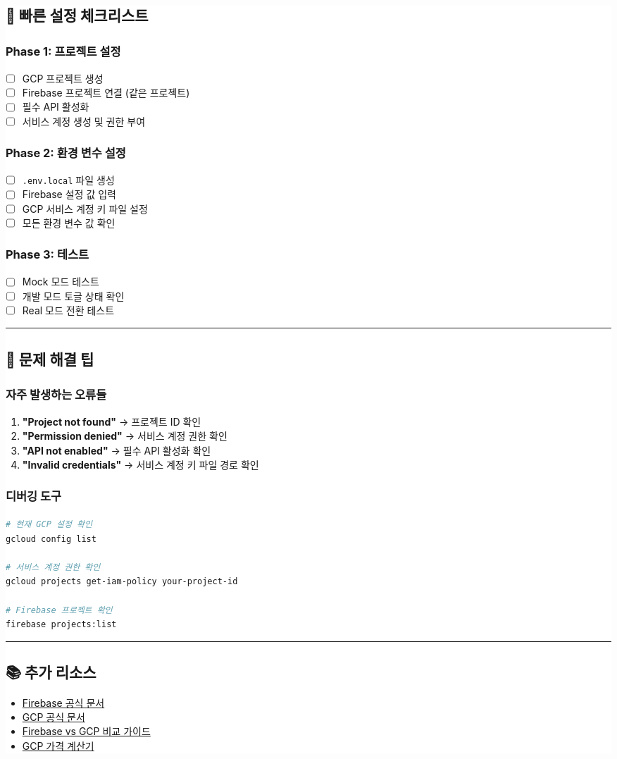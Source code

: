 ## 🎯 **빠른 설정 체크리스트**

### **Phase 1: 프로젝트 설정**
- [ ] GCP 프로젝트 생성
- [ ] Firebase 프로젝트 연결 (같은 프로젝트)
- [ ] 필수 API 활성화
- [ ] 서비스 계정 생성 및 권한 부여

### **Phase 2: 환경 변수 설정**
- [ ] `.env.local` 파일 생성
- [ ] Firebase 설정 값 입력
- [ ] GCP 서비스 계정 키 파일 설정
- [ ] 모든 환경 변수 값 확인

### **Phase 3: 테스트**
- [ ] Mock 모드 테스트
- [ ] 개발 모드 토글 상태 확인
- [ ] Real 모드 전환 테스트

---

## 🔧 **문제 해결 팁**

### **자주 발생하는 오류들**
1. **"Project not found"** → 프로젝트 ID 확인
2. **"Permission denied"** → 서비스 계정 권한 확인
3. **"API not enabled"** → 필수 API 활성화 확인
4. **"Invalid credentials"** → 서비스 계정 키 파일 경로 확인

### **디버깅 도구**
```bash
# 현재 GCP 설정 확인
gcloud config list

# 서비스 계정 권한 확인  
gcloud projects get-iam-policy your-project-id

# Firebase 프로젝트 확인
firebase projects:list
```

---

## 📚 **추가 리소스**

- [Firebase 공식 문서](https://firebase.google.com/docs)
- [GCP 공식 문서](https://cloud.google.com/docs)
- [Firebase vs GCP 비교 가이드](https://firebase.google.com/docs/projects/learn-more#firebase-cloud-relationship)
- [GCP 가격 계산기](https://cloud.google.com/products/calculator) 